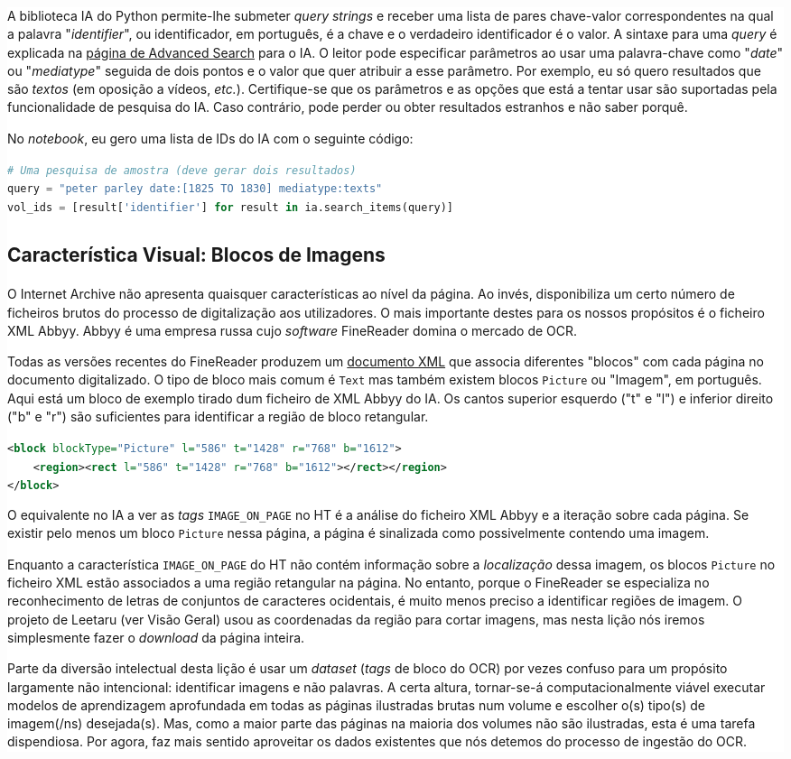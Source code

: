 A biblioteca IA do Python permite-lhe submeter *query strings* e receber uma lista de pares chave-valor correspondentes na qual a palavra "*identifier*", ou identificador, em português, é a chave e o verdadeiro identificador é o valor. A sintaxe para uma *query* é explicada na [página de Advanced Search](https://archive.org/advancedsearch.php) para o IA. O leitor pode especificar parâmetros ao usar uma palavra-chave como "*date*" ou "*mediatype*" seguida de dois pontos e o valor que quer atribuir a esse parâmetro. Por exemplo, eu só quero resultados que são *textos* (em oposição a vídeos, *etc.*). Certifique-se que os parâmetros e as opções que está a tentar usar são suportadas pela funcionalidade de pesquisa do IA. Caso contrário, pode perder ou obter resultados estranhos e não saber porquê.

No *notebook*, eu gero uma lista de IDs do IA com o seguinte código:

```python
# Uma pesquisa de amostra (deve gerar dois resultados)
query = "peter parley date:[1825 TO 1830] mediatype:texts"
vol_ids = [result['identifier'] for result in ia.search_items(query)]
```

## Característica Visual: Blocos de Imagens

O Internet Archive não apresenta quaisquer características ao nível da página. Ao invés, disponibiliza um certo número de ficheiros brutos do processo de digitalização aos utilizadores. O mais importante destes para os nossos propósitos é o ficheiro XML Abbyy. Abbyy é uma empresa russa cujo *software* FineReader domina o mercado de OCR.

Todas as versões recentes do FineReader produzem um [documento XML](https://en.wikipedia.org/wiki/XML) que associa diferentes "blocos" com cada página no documento digitalizado. O tipo de bloco mais comum é `Text` mas também existem blocos `Picture` ou "Imagem", em português. Aqui está um bloco de exemplo tirado dum ficheiro de XML Abbyy do IA. Os cantos superior esquerdo ("t" e "l") e inferior direito ("b" e "r") são suficientes para identificar a região de bloco retangular.


```xml
<block blockType="Picture" l="586" t="1428" r="768" b="1612">
	<region><rect l="586" t="1428" r="768" b="1612"></rect></region>
</block>
```

O equivalente no IA a ver as *tags* `IMAGE_ON_PAGE` no HT é a análise do ficheiro XML Abbyy e a iteração sobre cada página. Se existir pelo menos um bloco `Picture` nessa página, a página é sinalizada como possivelmente contendo uma imagem.

Enquanto a característica `IMAGE_ON_PAGE` do HT não contém informação sobre a *localização* dessa imagem, os blocos `Picture` no ficheiro XML estão associados a uma região retangular na página. No entanto, porque o FineReader se especializa no reconhecimento de letras de conjuntos de caracteres ocidentais, é muito menos preciso a identificar regiões de imagem. O projeto de Leetaru (ver Visão Geral) usou as coordenadas da região para cortar imagens, mas nesta lição nós iremos simplesmente fazer o *download* da página inteira.

Parte da diversão intelectual desta lição é usar um *dataset* (*tags* de bloco do OCR) por vezes confuso para um propósito largamente não intencional: identificar imagens e não palavras. A certa altura, tornar-se-á computacionalmente viável executar modelos de aprendizagem aprofundada em todas as páginas ilustradas brutas num volume e escolher o(s) tipo(s) de imagem(/ns) desejada(s). Mas, como a maior parte das páginas na maioria dos volumes não são ilustradas, esta é uma tarefa dispendiosa. Por agora, faz mais sentido aproveitar os dados existentes que nós detemos do processo de ingestão do OCR.


[^instalarpython]: Nota de tradução: Aconselhamos o leitor a adicionar o Python ao PATH, processo que pode ser feito na ocasião da sua instalação. Isto irá suavizar a incorporação das dependências (ver Dependências).
[^comandojupyternotebook]: Nota de tradução: Inicialmente, aparece uma página de transição, a qual deverá remeter rapidamente para o Jupyter. Caso tal não aconteça, basta seguir as instruções nesta página.